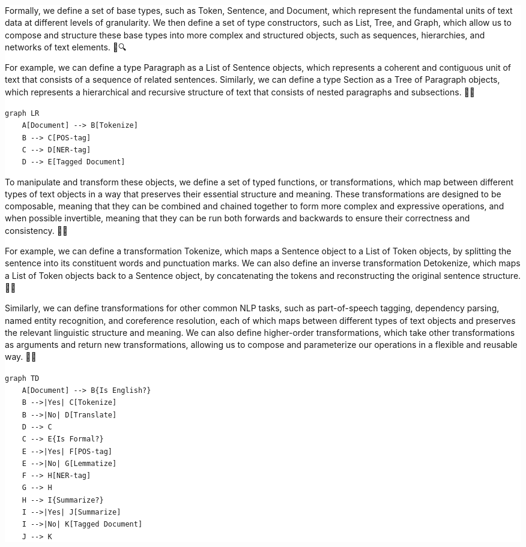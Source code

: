 Formally, we define a set of base types, such as Token, Sentence, and Document, which represent the fundamental units of text data at different levels of granularity. We then define a set of type constructors, such as List, Tree, and Graph, which allow us to compose and structure these base types into more complex and structured objects, such as sequences, hierarchies, and networks of text elements. 🔢🔍

For example, we can define a type Paragraph as a List of Sentence objects, which represents a coherent and contiguous unit of text that consists of a sequence of related sentences. Similarly, we can define a type Section as a Tree of Paragraph objects, which represents a hierarchical and recursive structure of text that consists of nested paragraphs and subsections. 🌳📝

```mermaid
graph LR
    A[Document] --> B[Tokenize]
    B --> C[POS-tag]
    C --> D[NER-tag]
    D --> E[Tagged Document]
```

To manipulate and transform these objects, we define a set of typed functions, or transformations, which map between different types of text objects in a way that preserves their essential structure and meaning. These transformations are designed to be composable, meaning that they can be combined and chained together to form more complex and expressive operations, and when possible invertible, meaning that they can be run both forwards and backwards to ensure their correctness and consistency. 🧩🔀

For example, we can define a transformation Tokenize, which maps a Sentence object to a List of Token objects, by splitting the sentence into its constituent words and punctuation marks. We can also define an inverse transformation Detokenize, which maps a List of Token objects back to a Sentence object, by concatenating the tokens and reconstructing the original sentence structure. 🔄💨

Similarly, we can define transformations for other common NLP tasks, such as part-of-speech tagging, dependency parsing, named entity recognition, and coreference resolution, each of which maps between different types of text objects and preserves the relevant linguistic structure and meaning. We can also define higher-order transformations, which take other transformations as arguments and return new transformations, allowing us to compose and parameterize our operations in a flexible and reusable way. 🌉🔮

```mermaid
graph TD
    A[Document] --> B{Is English?}
    B -->|Yes| C[Tokenize]
    B -->|No| D[Translate]
    D --> C
    C --> E{Is Formal?}
    E -->|Yes| F[POS-tag]
    E -->|No| G[Lemmatize]
    F --> H[NER-tag]
    G --> H
    H --> I{Summarize?}
    I -->|Yes| J[Summarize]
    I -->|No| K[Tagged Document]
    J --> K
```
